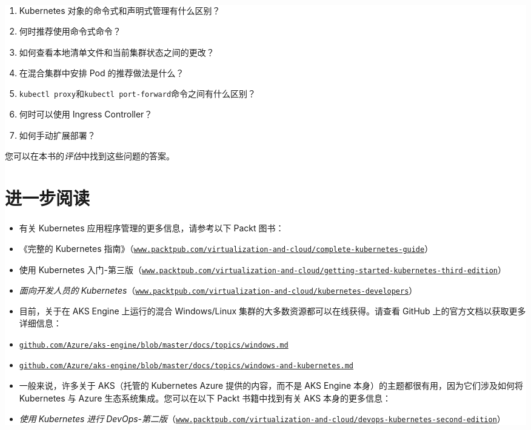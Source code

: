 1.  Kubernetes 对象的命令式和声明式管理有什么区别？

1.  何时推荐使用命令式命令？

1.  如何查看本地清单文件和当前集群状态之间的更改？

1.  在混合集群中安排 Pod 的推荐做法是什么？

1.  `kubectl proxy`和`kubectl port-forward`命令之间有什么区别？

1.  何时可以使用 Ingress Controller？

1.  如何手动扩展部署？

您可以在本书的*评估*中找到这些问题的答案。

# 进一步阅读

+   有关 Kubernetes 应用程序管理的更多信息，请参考以下 Packt 图书：

+   《完整的 Kubernetes 指南》（[`www.packtpub.com/virtualization-and-cloud/complete-kubernetes-guide`](https://www.packtpub.com/virtualization-and-cloud/complete-kubernetes-guide)）

+   使用 Kubernetes 入门-第三版（[`www.packtpub.com/virtualization-and-cloud/getting-started-kubernetes-third-edition`](https://www.packtpub.com/virtualization-and-cloud/getting-started-kubernetes-third-edition)）

+   *面向开发人员的 Kubernetes*（[`www.packtpub.com/virtualization-and-cloud/kubernetes-developers`](https://www.packtpub.com/virtualization-and-cloud/kubernetes-developers)）

+   目前，关于在 AKS Engine 上运行的混合 Windows/Linux 集群的大多数资源都可以在线获得。请查看 GitHub 上的官方文档以获取更多详细信息：

+   [`github.com/Azure/aks-engine/blob/master/docs/topics/windows.md`](https://github.com/Azure/aks-engine/blob/master/docs/topics/windows.md)

+   [`github.com/Azure/aks-engine/blob/master/docs/topics/windows-and-kubernetes.md`](https://github.com/Azure/aks-engine/blob/master/docs/topics/windows-and-kubernetes.md)

+   一般来说，许多关于 AKS（托管的 Kubernetes Azure 提供的内容，而不是 AKS Engine 本身）的主题都很有用，因为它们涉及如何将 Kubernetes 与 Azure 生态系统集成。您可以在以下 Packt 书籍中找到有关 AKS 本身的更多信息：

+   *使用 Kubernetes 进行 DevOps-第二版*（[`www.packtpub.com/virtualization-and-cloud/devops-kubernetes-second-edition`](https://www.packtpub.com/virtualization-and-cloud/devops-kubernetes-second-edition)）
